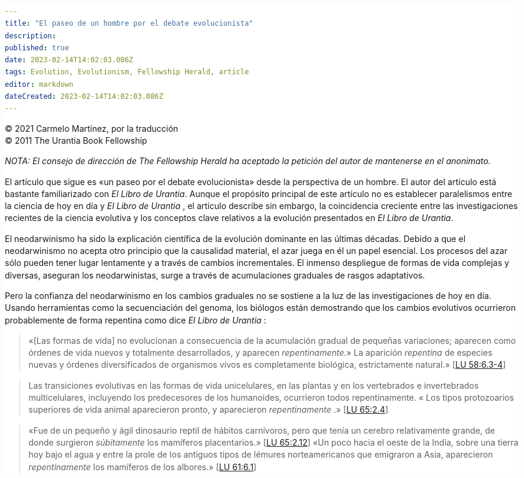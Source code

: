 ```yaml
---
title: "El paseo de un hombre por el debate evolucionista"
description: 
published: true
date: 2023-02-14T14:02:03.086Z
tags: Evolution, Evolutionism, Fellowship Herald, article
editor: markdown
dateCreated: 2023-02-14T14:02:03.086Z
---
```


<p class="v-card v-sheet theme--light grey lighten-3 px-2">© 2021 Carmelo Martínez, por la traducción<br>© 2011 The Urantia Book Fellowship</p>


__NOTA: El consejo de dirección de_ The Fellowship Herald _ha aceptado la petición del autor de mantenerse en el anonimato.__

El artículo que sigue es «un paseo por el debate evolucionista» desde la perspectiva de un hombre. El autor del artículo está bastante familiarizado con _El Libro de Urantia_. Aunque el propósito principal de este artículo no es establecer paralelismos entre la ciencia de hoy en día y _El Libro de Urantia_ , el artículo describe sin embargo, la coincidencia creciente entre las investigaciones recientes de la ciencia evolutiva y los conceptos clave relativos a la evolución presentados en _El Libro de Urantia_.

El neodarwinismo ha sido la explicación científica de la evolución dominante en las últimas décadas. Debido a que el neodarwinismo no acepta otro principio que la causalidad material, el azar juega en él un papel esencial. Los procesos del azar sólo pueden tener lugar lentamente y a través de cambios incrementales. El inmenso despliegue de formas de vida complejas y diversas, aseguran los neodarwinistas, surge a través de acumulaciones graduales de rasgos adaptativos.

Pero la confianza del neodarwinismo en los cambios graduales no se sostiene a la luz de las investigaciones de hoy en día. Usando herramientas como la secuenciación del genoma, los biólogos están demostrando que los cambios evolutivos ocurrieron probablemente de forma repentina como dice _El Libro de Urantia_ :

> «[Las formas de vida] no evolucionan a consecuencia de la acumulación gradual de pequeñas variaciones; aparecen como órdenes de vida nuevos y totalmente desarrollados, y aparecen _repentinamente._» La aparición _repentina_ de especies nuevas y órdenes diversificados de organismos vivos es completamente biológica, estrictamente natural.» <a id="a41_341"></a>[[LU 58:6.3-4](/es/The_Urantia_Book/58#p6_3)] 

> Las transiciones evolutivas en las formas de vida unicelulares, en las plantas y en los vertebrados e invertebrados multicelulares, incluyendo los predecesores de los humanoides, ocurrieron todos repentinamente. « Los tipos protozoarios superiores de vida animal aparecieron pronto, y aparecieron _repentinamente_ .» <a id="a43_319"></a>[[LU 65:2.4](/es/The_Urantia_Book/65#p2_4)] 

> «Fue de un pequeño y ágil dinosaurio reptil de hábitos carnívoros, pero que tenía un cerebro relativamente grande, de donde surgieron _súbitamente_ los mamíferos placentarios.» <a id="a45_179"></a>[[LU 65:2.12](/es/The_Urantia_Book/65#p2_12)] «Un poco hacia el oeste de la India, sobre una tierra hoy bajo el agua y entre la prole de los antiguos tipos de lémures norteamericanos que emigraron a Asia, aparecieron _repentinamente_ los mamíferos de los albores.» <a id="a45_444"></a>[[LU 61:6.1](/es/The_Urantia_Book/61#p6_1)] 
